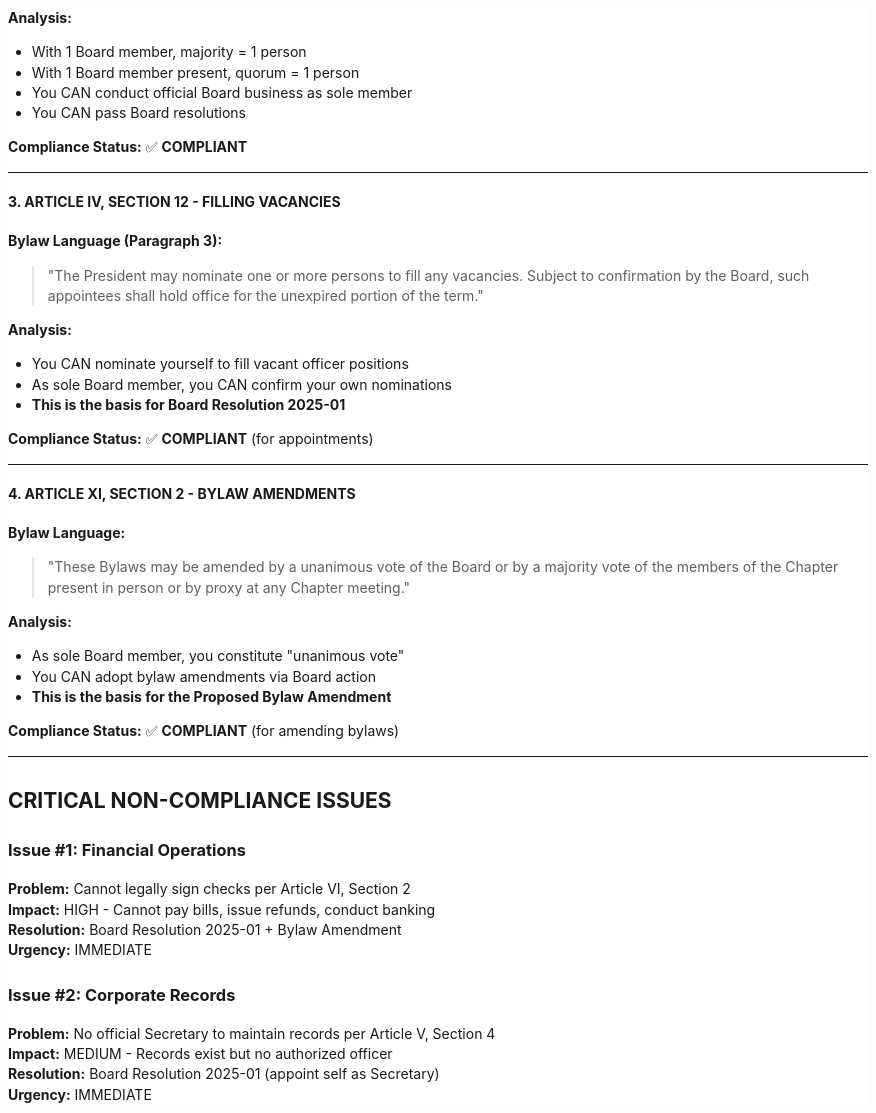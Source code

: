 **Analysis:**
- With 1 Board member, majority = 1 person
- With 1 Board member present, quorum = 1 person
- You CAN conduct official Board business as sole member
- You CAN pass Board resolutions

**Compliance Status:** ✅ **COMPLIANT**

---

#### 3. ARTICLE IV, SECTION 12 - FILLING VACANCIES

**Bylaw Language (Paragraph 3):**
> "The President may nominate one or more persons to fill any vacancies.
> Subject to confirmation by the Board, such appointees shall hold office for
> the unexpired portion of the term."

**Analysis:**
- You CAN nominate yourself to fill vacant officer positions
- As sole Board member, you CAN confirm your own nominations
- **This is the basis for Board Resolution 2025-01**

**Compliance Status:** ✅ **COMPLIANT** (for appointments)

---

#### 4. ARTICLE XI, SECTION 2 - BYLAW AMENDMENTS

**Bylaw Language:**
> "These Bylaws may be amended by a unanimous vote of the Board or by a
> majority vote of the members of the Chapter present in person or by proxy at
> any Chapter meeting."

**Analysis:**
- As sole Board member, you constitute "unanimous vote"
- You CAN adopt bylaw amendments via Board action
- **This is the basis for the Proposed Bylaw Amendment**

**Compliance Status:** ✅ **COMPLIANT** (for amending bylaws)

---

## CRITICAL NON-COMPLIANCE ISSUES

### Issue #1: Financial Operations
**Problem:** Cannot legally sign checks per Article VI, Section 2  
**Impact:** HIGH - Cannot pay bills, issue refunds, conduct banking  
**Resolution:** Board Resolution 2025-01 + Bylaw Amendment  
**Urgency:** IMMEDIATE

### Issue #2: Corporate Records
**Problem:** No official Secretary to maintain records per Article V, Section 4  
**Impact:** MEDIUM - Records exist but no authorized officer  
**Resolution:** Board Resolution 2025-01 (appoint self as Secretary)  
**Urgency:** IMMEDIATE
